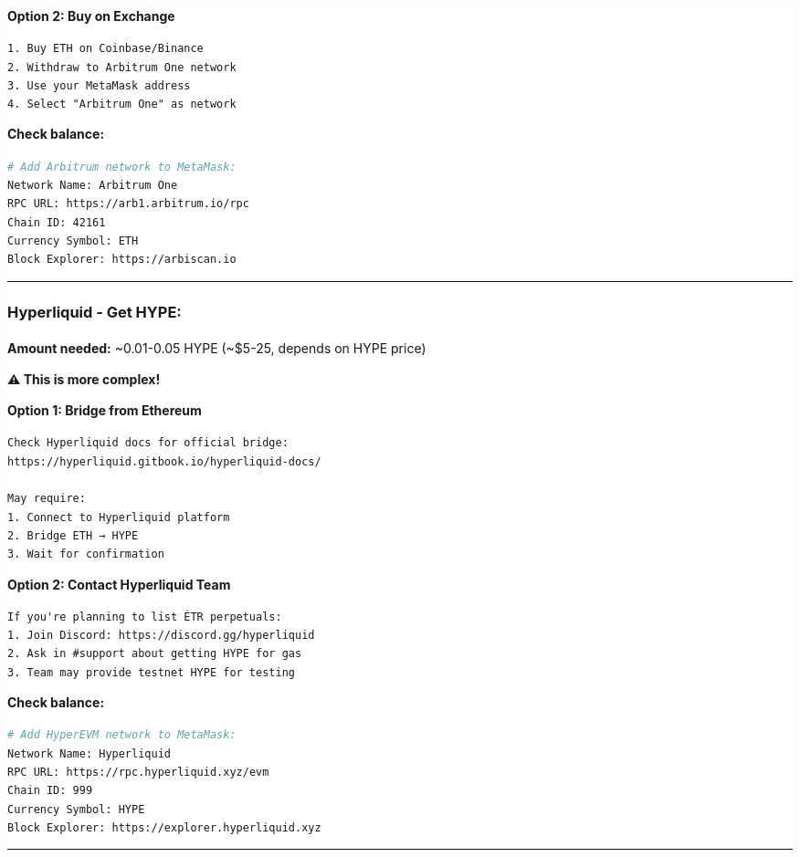 **Option 2: Buy on Exchange**
```
1. Buy ETH on Coinbase/Binance
2. Withdraw to Arbitrum One network
3. Use your MetaMask address
4. Select "Arbitrum One" as network
```

**Check balance:**
```bash
# Add Arbitrum network to MetaMask:
Network Name: Arbitrum One
RPC URL: https://arb1.arbitrum.io/rpc
Chain ID: 42161
Currency Symbol: ETH
Block Explorer: https://arbiscan.io
```

---

### Hyperliquid - Get HYPE:

**Amount needed:** ~0.01-0.05 HYPE (~$5-25, depends on HYPE price)

**⚠️ This is more complex!**

**Option 1: Bridge from Ethereum**
```
Check Hyperliquid docs for official bridge:
https://hyperliquid.gitbook.io/hyperliquid-docs/

May require:
1. Connect to Hyperliquid platform
2. Bridge ETH → HYPE
3. Wait for confirmation
```

**Option 2: Contact Hyperliquid Team**
```
If you're planning to list ÉTR perpetuals:
1. Join Discord: https://discord.gg/hyperliquid
2. Ask in #support about getting HYPE for gas
3. Team may provide testnet HYPE for testing
```

**Check balance:**
```bash
# Add HyperEVM network to MetaMask:
Network Name: Hyperliquid
RPC URL: https://rpc.hyperliquid.xyz/evm
Chain ID: 999
Currency Symbol: HYPE
Block Explorer: https://explorer.hyperliquid.xyz
```

---
